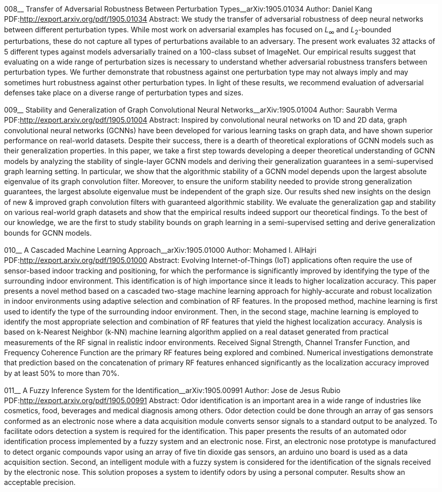 008__ Transfer of Adversarial Robustness Between Perturbation Types__arXiv:1905.01034
Author: Daniel Kang
PDF:http://export.arxiv.org/pdf/1905.01034
 Abstract: We study the transfer of adversarial robustness of deep neural networks between different perturbation types. While most work on adversarial examples has focused on $L_\infty$ and $L_2$-bounded perturbations, these do not capture all types of perturbations available to an adversary. The present work evaluates 32 attacks of 5 different types against models adversarially trained on a 100-class subset of ImageNet. Our empirical results suggest that evaluating on a wide range of perturbation sizes is necessary to understand whether adversarial robustness transfers between perturbation types. We further demonstrate that robustness against one perturbation type may not always imply and may sometimes hurt robustness against other perturbation types. In light of these results, we recommend evaluation of adversarial defenses take place on a diverse range of perturbation types and sizes. 

009__ Stability and Generalization of Graph Convolutional Neural Networks__arXiv:1905.01004
Author: Saurabh Verma
PDF:http://export.arxiv.org/pdf/1905.01004
 Abstract: Inspired by convolutional neural networks on 1D and 2D data, graph convolutional neural networks (GCNNs) have been developed for various learning tasks on graph data, and have shown superior performance on real-world datasets. Despite their success, there is a dearth of theoretical explorations of GCNN models such as their generalization properties. In this paper, we take a first step towards developing a deeper theoretical understanding of GCNN models by analyzing the stability of single-layer GCNN models and deriving their generalization guarantees in a semi-supervised graph learning setting. In particular, we show that the algorithmic stability of a GCNN model depends upon the largest absolute eigenvalue of its graph convolution filter. Moreover, to ensure the uniform stability needed to provide strong generalization guarantees, the largest absolute eigenvalue must be independent of the graph size. Our results shed new insights on the design of new & improved graph convolution filters with guaranteed algorithmic stability. We evaluate the generalization gap and stability on various real-world graph datasets and show that the empirical results indeed support our theoretical findings. To the best of our knowledge, we are the first to study stability bounds on graph learning in a semi-supervised setting and derive generalization bounds for GCNN models. 

010__ A Cascaded  Machine Learning Approach__arXiv:1905.01000
Author: Mohamed I. AlHajri
PDF:http://export.arxiv.org/pdf/1905.01000
 Abstract: Evolving Internet-of-Things (IoT) applications often require the use of sensor-based indoor tracking and positioning, for which the performance is significantly improved by identifying the type of the surrounding indoor environment. This identification is of high importance since it leads to higher localization accuracy. This paper presents a novel method based on a cascaded two-stage machine learning approach for highly-accurate and robust localization in indoor environments using adaptive selection and combination of RF features. In the proposed method, machine learning is first used to identify the type of the surrounding indoor environment. Then, in the second stage, machine learning is employed to identify the most appropriate selection and combination of RF features that yield the highest localization accuracy. Analysis is based on k-Nearest Neighbor (k-NN) machine learning algorithm applied on a real dataset generated from practical measurements of the RF signal in realistic indoor environments. Received Signal Strength, Channel Transfer Function, and Frequency Coherence Function are the primary RF features being explored and combined. Numerical investigations demonstrate that prediction based on the concatenation of primary RF features enhanced significantly as the localization accuracy improved by at least 50% to more than 70%. 

011__ A Fuzzy Inference System for the Identification__arXiv:1905.00991
Author: Jose de Jesus Rubio
PDF:http://export.arxiv.org/pdf/1905.00991
 Abstract: Odor identification is an important area in a wide range of industries like cosmetics, food, beverages and medical diagnosis among others. Odor detection could be done through an array of gas sensors conformed as an electronic nose where a data acquisition module converts sensor signals to a standard output to be analyzed. To facilitate odors detection a system is required for the identification. This paper presents the results of an automated odor identification process implemented by a fuzzy system and an electronic nose. First, an electronic nose prototype is manufactured to detect organic compounds vapor using an array of five tin dioxide gas sensors, an arduino uno board is used as a data acquisition section. Second, an intelligent module with a fuzzy system is considered for the identification of the signals received by the electronic nose. This solution proposes a system to identify odors by using a personal computer. Results show an acceptable precision. 
